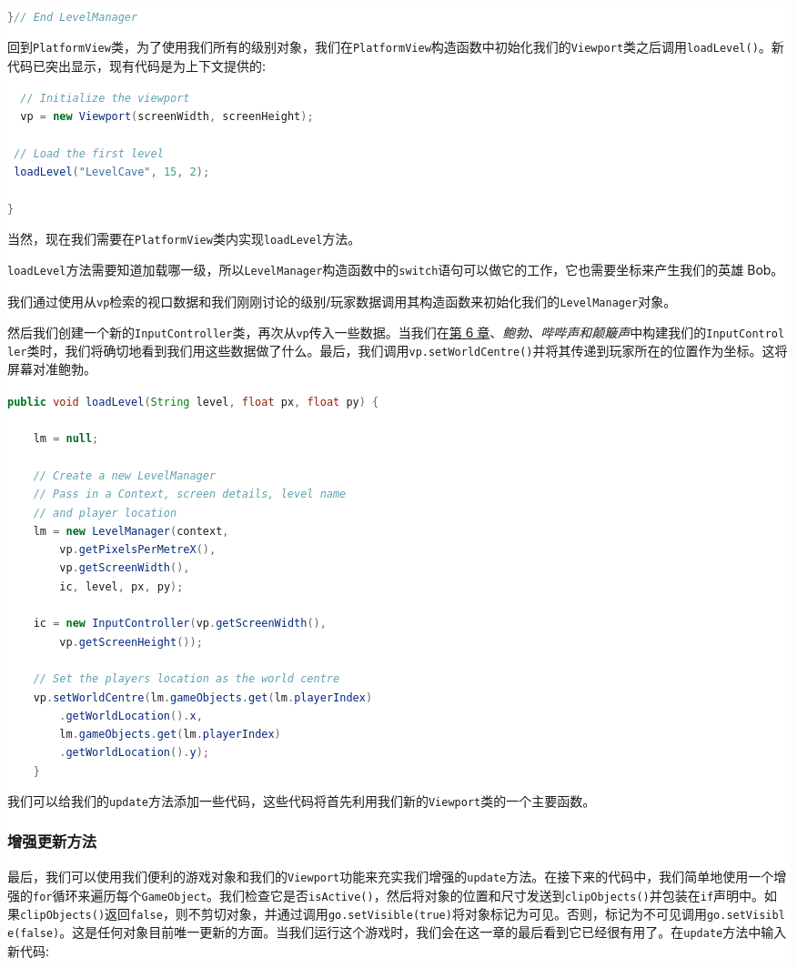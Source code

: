 ```java
}// End LevelManager
```

回到`PlatformView`类，为了使用我们所有的级别对象，我们在`PlatformView`构造函数中初始化我们的`Viewport`类之后调用`loadLevel()`。新代码已突出显示，现有代码是为上下文提供的:

```java
  // Initialize the viewport
  vp = new Viewport(screenWidth, screenHeight);

 // Load the first level
 loadLevel("LevelCave", 15, 2);

}
```

当然，现在我们需要在`PlatformView`类内实现`loadLevel`方法。

`loadLevel`方法需要知道加载哪一级，所以`LevelManager`构造函数中的`switch`语句可以做它的工作，它也需要坐标来产生我们的英雄 Bob。

我们通过使用从`vp`检索的视口数据和我们刚刚讨论的级别/玩家数据调用其构造函数来初始化我们的`LevelManager`对象。

然后我们创建一个新的`InputController`类，再次从`vp`传入一些数据。当我们在[第 6 章](06.html "Chapter 6. Platformer – Bob, Beeps, and Bumps")、*鲍勃、哔哔声和颠簸声*中构建我们的`InputController`类时，我们将确切地看到我们用这些数据做了什么。最后，我们调用`vp.setWorldCentre()`并将其传递到玩家所在的位置作为坐标。这将屏幕对准鲍勃。

```java
public void loadLevel(String level, float px, float py) {

    lm = null;

    // Create a new LevelManager
    // Pass in a Context, screen details, level name 
    // and player location
    lm = new LevelManager(context, 
        vp.getPixelsPerMetreX(), 
        vp.getScreenWidth(), 
        ic, level, px, py);

    ic = new InputController(vp.getScreenWidth(),       
        vp.getScreenHeight());

    // Set the players location as the world centre     
    vp.setWorldCentre(lm.gameObjects.get(lm.playerIndex)
        .getWorldLocation().x,
        lm.gameObjects.get(lm.playerIndex)
        .getWorldLocation().y);
    }
```

我们可以给我们的`update`方法添加一些代码，这些代码将首先利用我们新的`Viewport`类的一个主要函数。

### 增强更新方法

最后，我们可以使用我们便利的游戏对象和我们的`Viewport`功能来充实我们增强的`update`方法。在接下来的代码中，我们简单地使用一个增强的`for`循环来遍历每个`GameObject`。我们检查它是否`isActive()`，然后将对象的位置和尺寸发送到`clipObjects()`并包装在`if`声明中。如果`clipObjects()`返回`false`，则不剪切对象，并通过调用`go.setVisible(true)`将对象标记为可见。否则，标记为不可见调用`go.setVisible(false)`。这是任何对象目前唯一更新的方面。当我们运行这个游戏时，我们会在这一章的最后看到它已经很有用了。在`update`方法中输入新代码:
